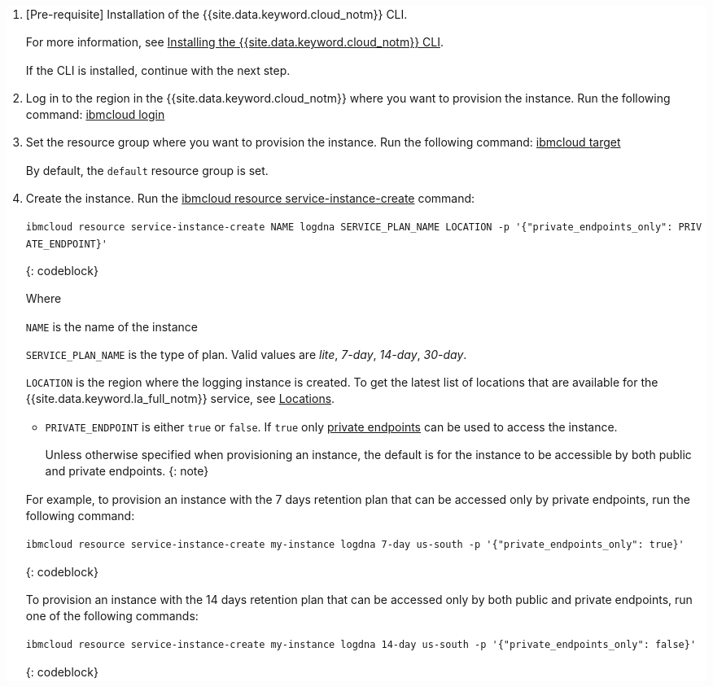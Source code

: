 1. [Pre-requisite] Installation of the {{site.data.keyword.cloud_notm}} CLI.

   For more information, see [Installing the {{site.data.keyword.cloud_notm}} CLI](/docs/cli?topic=cli-install-ibmcloud-cli).

   If the CLI is installed, continue with the next step.

2. Log in to the region in the {{site.data.keyword.cloud_notm}} where you want to provision the instance. Run the following command: [ibmcloud login](/docs/cli?topic=cli-ibmcloud_cli#ibmcloud_login)

3. Set the resource group where you want to provision the instance. Run the following command: [ibmcloud target](/docs/cli?topic=cli-ibmcloud_cli#ibmcloud_target)

    By default, the `default` resource group is set.

4. Create the instance. Run the [ibmcloud resource service-instance-create](/docs/cli?topic=cli-ibmcloud_commands_resource#ibmcloud_resource_service_instance_create) command:

    ```text
    ibmcloud resource service-instance-create NAME logdna SERVICE_PLAN_NAME LOCATION -p '{"private_endpoints_only": PRIVATE_ENDPOINT}'
    ```
    {: codeblock}

    Where

    `NAME` is the name of the instance

    `SERVICE_PLAN_NAME` is the type of plan. Valid values are *lite*, *7-day*, *14-day*, *30-day*.

    `LOCATION` is the region where the logging instance is created. To get the latest list of locations that are available for the {{site.data.keyword.la_full_notm}} service, see [Locations](/docs/log-analysis?topic=log-analysis-regions).

    * `PRIVATE_ENDPOINT` is either `true` or `false`.  If `true` only [private endpoints](/docs/log-analysis?topic=log-analysis-endpoints) can be used to access the instance.

       Unless otherwise specified when provisioning an instance, the default is for the instance to be accessible by both public and private endpoints.
       {: note}

    For example, to provision an instance with the 7 days retention plan that can be accessed only by private endpoints, run the following command:

    ```text
    ibmcloud resource service-instance-create my-instance logdna 7-day us-south -p '{"private_endpoints_only": true}'
    ```
    {: codeblock}

    To provision an instance with the 14 days retention plan that can be accessed only by both public and private endpoints, run one of the following commands:

    ```text
    ibmcloud resource service-instance-create my-instance logdna 14-day us-south -p '{"private_endpoints_only": false}'
    ```
    {: codeblock}
